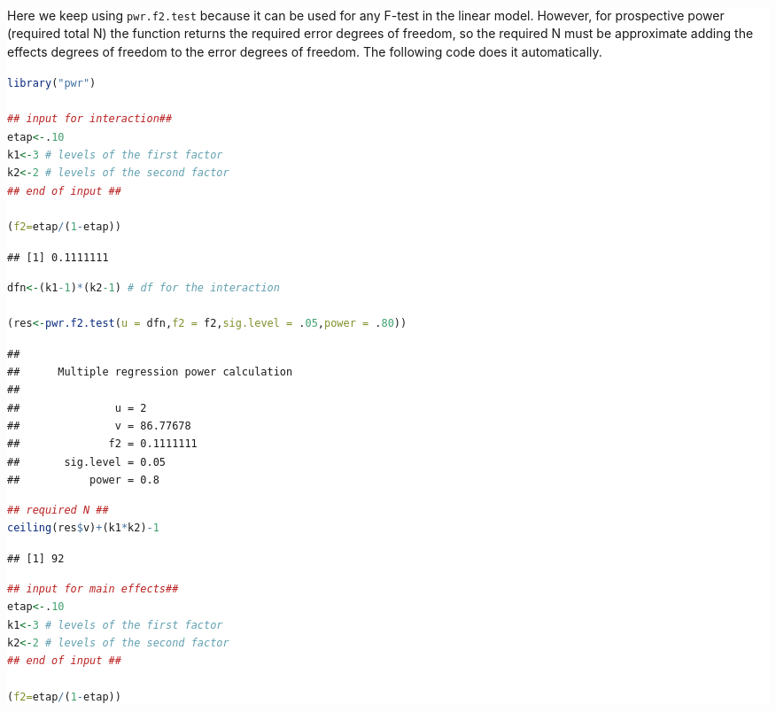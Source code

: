 Here we keep using `pwr.f2.test` because it can be used for any F-test in the linear model. However, for prospective power (required total N) the function returns the required error degrees of freedom, so the required N must be approximate adding the effects degrees of freedom to the error degrees of freedom. The following code does it automatically.

``` r
library("pwr")

## input for interaction##
etap<-.10
k1<-3 # levels of the first factor
k2<-2 # levels of the second factor
## end of input ##

(f2=etap/(1-etap))
```

    ## [1] 0.1111111

``` r
dfn<-(k1-1)*(k2-1) # df for the interaction

(res<-pwr.f2.test(u = dfn,f2 = f2,sig.level = .05,power = .80))
```

    ## 
    ##      Multiple regression power calculation 
    ## 
    ##               u = 2
    ##               v = 86.77678
    ##              f2 = 0.1111111
    ##       sig.level = 0.05
    ##           power = 0.8

``` r
## required N ##
ceiling(res$v)+(k1*k2)-1
```

    ## [1] 92

``` r
## input for main effects##
etap<-.10
k1<-3 # levels of the first factor
k2<-2 # levels of the second factor
## end of input ##

(f2=etap/(1-etap))
```
